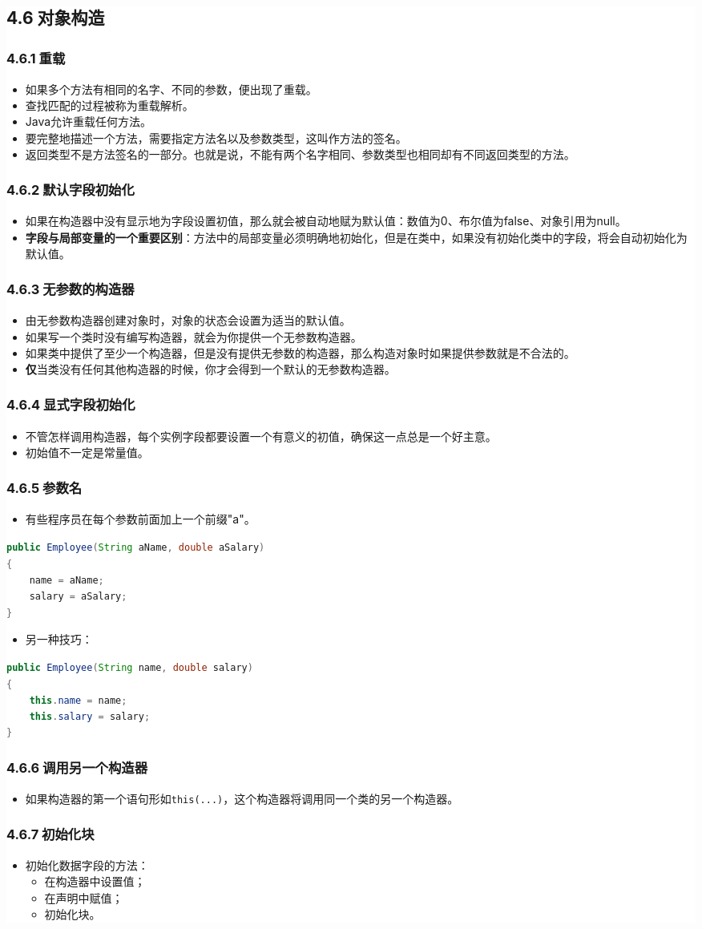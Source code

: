 ```java
```

## 4.6 对象构造
### 4.6.1 重载
* 如果多个方法有相同的名字、不同的参数，便出现了重载。
* 查找匹配的过程被称为重载解析。
* Java允许重载任何方法。
* 要完整地描述一个方法，需要指定方法名以及参数类型，这叫作方法的签名。
* 返回类型不是方法签名的一部分。也就是说，不能有两个名字相同、参数类型也相同却有不同返回类型的方法。

### 4.6.2 默认字段初始化
* 如果在构造器中没有显示地为字段设置初值，那么就会被自动地赋为默认值：数值为0、布尔值为false、对象引用为null。
* **字段与局部变量的一个重要区别**：方法中的局部变量必须明确地初始化，但是在类中，如果没有初始化类中的字段，将会自动初始化为默认值。

### 4.6.3 无参数的构造器
* 由无参数构造器创建对象时，对象的状态会设置为适当的默认值。
* 如果写一个类时没有编写构造器，就会为你提供一个无参数构造器。
* 如果类中提供了至少一个构造器，但是没有提供无参数的构造器，那么构造对象时如果提供参数就是不合法的。
* **仅**当类没有任何其他构造器的时候，你才会得到一个默认的无参数构造器。

### 4.6.4 显式字段初始化
* 不管怎样调用构造器，每个实例字段都要设置一个有意义的初值，确保这一点总是一个好主意。
* 初始值不一定是常量值。

### 4.6.5 参数名
* 有些程序员在每个参数前面加上一个前缀"a"。

```java
public Employee(String aName, double aSalary)
{
    name = aName;
    salary = aSalary;
}
```

* 另一种技巧：

```java
public Employee(String name, double salary)
{
    this.name = name;
    this.salary = salary;
}
```
### 4.6.6 调用另一个构造器
* 如果构造器的第一个语句形如`this(...)`，这个构造器将调用同一个类的另一个构造器。

### 4.6.7 初始化块
* 初始化数据字段的方法：
  * 在构造器中设置值；
  * 在声明中赋值；
  * 初始化块。
